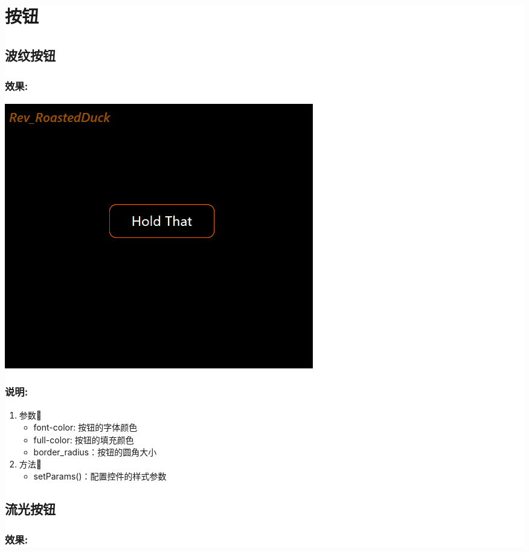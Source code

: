 # 按钮

## 波纹按钮
### 效果:
![波纹按钮](../res/demo/RWavyButton.gif)
### 说明:
1. 参数📃
   - font-color: 按钮的字体颜色
   - full-color: 按钮的填充颜色
   - border_radius：按钮的圆角大小
2. 方法📃
   - setParams()：配置控件的样式参数

## 流光按钮
### 效果: